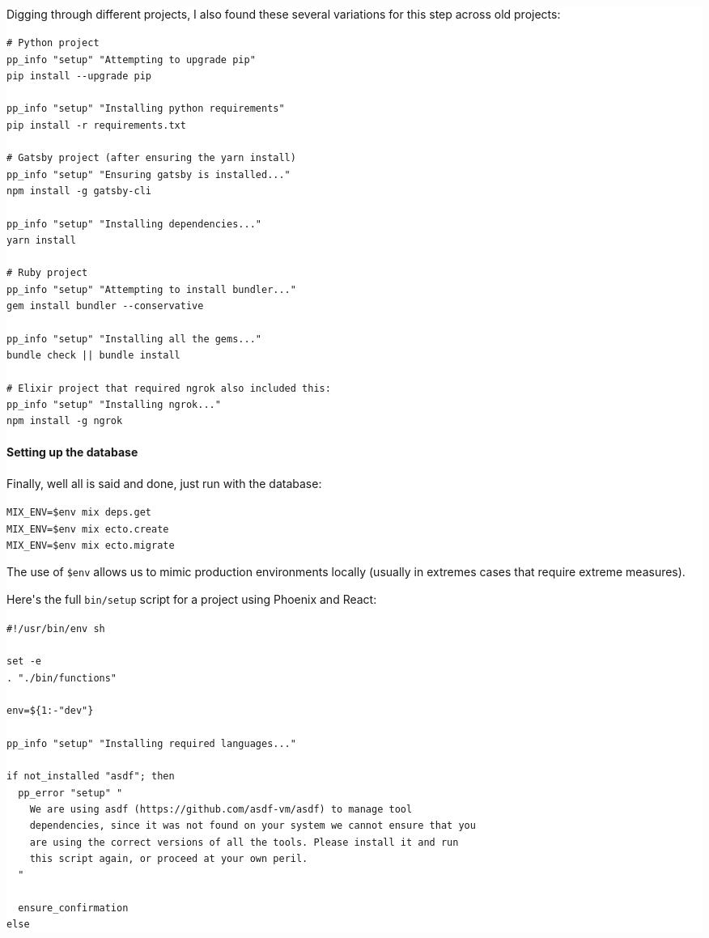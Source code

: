 ```shell
```

Digging through different projects, I also found these several variations for
this step across old projects:

```shell
# Python project
pp_info "setup" "Attempting to upgrade pip"
pip install --upgrade pip

pp_info "setup" "Installing python requirements"
pip install -r requirements.txt

# Gatsby project (after ensuring the yarn install)
pp_info "setup" "Ensuring gatsby is installed..."
npm install -g gatsby-cli

pp_info "setup" "Installing dependencies..."
yarn install

# Ruby project
pp_info "setup" "Attempting to install bundler..."
gem install bundler --conservative

pp_info "setup" "Installing all the gems..."
bundle check || bundle install

# Elixir project that required ngrok also included this:
pp_info "setup" "Installing ngrok..."
npm install -g ngrok
```

#### Setting up the database

Finally, well all is said and done, just run with the database:

```shell
MIX_ENV=$env mix deps.get
MIX_ENV=$env mix ecto.create
MIX_ENV=$env mix ecto.migrate
```

The use of `$env` allows us to mimic production environments locally (usually in
extremes cases that require extreme measures).

Here's the full `bin/setup` script for a project using Phoenix and React:

```shell
#!/usr/bin/env sh

set -e
. "./bin/functions"

env=${1:-"dev"}

pp_info "setup" "Installing required languages..."

if not_installed "asdf"; then
  pp_error "setup" "
    We are using asdf (https://github.com/asdf-vm/asdf) to manage tool
    dependencies, since it was not found on your system we cannot ensure that you
    are using the correct versions of all the tools. Please install it and run
    this script again, or proceed at your own peril.
  "

  ensure_confirmation
else
```